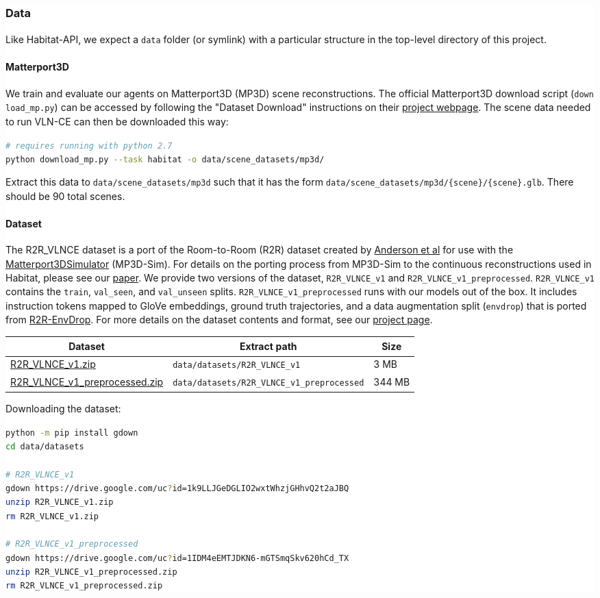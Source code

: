 ### Data

Like Habitat-API, we expect a `data` folder (or symlink) with a particular structure in the top-level directory of this project.

#### Matterport3D

We train and evaluate our agents on Matterport3D (MP3D) scene reconstructions. The official Matterport3D download script (`download_mp.py`) can be accessed by following the "Dataset Download" instructions on their [project webpage](https://niessner.github.io/Matterport/). The scene data needed to run VLN-CE can then be downloaded this way:

```bash
# requires running with python 2.7
python download_mp.py --task habitat -o data/scene_datasets/mp3d/
```

Extract this data to `data/scene_datasets/mp3d` such that it has the form `data/scene_datasets/mp3d/{scene}/{scene}.glb`. There should be 90 total scenes.

#### Dataset
The R2R_VLNCE dataset is a port of the Room-to-Room (R2R) dataset created by [Anderson et al](http://openaccess.thecvf.com/content_cvpr_2018/papers/Anderson_Vision-and-Language_Navigation_Interpreting_CVPR_2018_paper.pdf) for use with the [Matterport3DSimulator](https://github.com/peteanderson80/Matterport3DSimulator) (MP3D-Sim). For details on the porting process from MP3D-Sim to the continuous reconstructions used in Habitat, please see our [paper](https://arxiv.org/abs/2004.02857). We provide two versions of the dataset, `R2R_VLNCE_v1` and `R2R_VLNCE_v1_preprocessed`. `R2R_VLNCE_v1` contains the `train`, `val_seen`, and `val_unseen` splits. `R2R_VLNCE_v1_preprocessed` runs with our models out of the box. It includes instruction tokens mapped to GloVe embeddings, ground truth trajectories, and a data augmentation split (`envdrop`) that is ported from [R2R-EnvDrop](https://github.com/airsplay/R2R-EnvDrop). For more details on the dataset contents and format, see our [project page](https://jacobkrantz.github.io/vlnce/data).

| Dataset 	| Extract path               	| Size  	|
|--------------	|----------------------------	|-------	|
| [R2R_VLNCE_v1.zip](https://drive.google.com/file/d/1k9LLJGeDGLIO2wxtWhzjGHhvQ2t2aJBQ/view) 	| `data/datasets/R2R_VLNCE_v1`          	| 3 MB 	|
| [R2R_VLNCE_v1_preprocessed.zip](https://drive.google.com/file/d/1IDM4eEMTJDKN6-mGTSmqSkv620hCd_TX/view)  	| `data/datasets/R2R_VLNCE_v1_preprocessed` 	| 344 MB 	|

Downloading the dataset:
```bash
python -m pip install gdown
cd data/datasets

# R2R_VLNCE_v1
gdown https://drive.google.com/uc?id=1k9LLJGeDGLIO2wxtWhzjGHhvQ2t2aJBQ
unzip R2R_VLNCE_v1.zip
rm R2R_VLNCE_v1.zip

# R2R_VLNCE_v1_preprocessed
gdown https://drive.google.com/uc?id=1IDM4eEMTJDKN6-mGTSmqSkv620hCd_TX
unzip R2R_VLNCE_v1_preprocessed.zip
rm R2R_VLNCE_v1_preprocessed.zip
```
